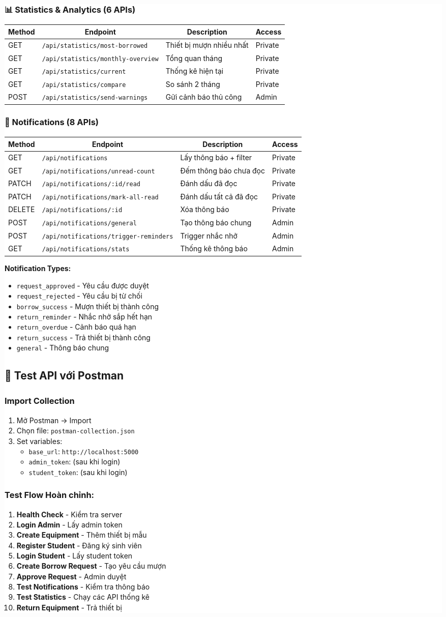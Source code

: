 ### 📊 Statistics & Analytics (6 APIs)
| Method | Endpoint | Description | Access |
|--------|----------|-------------|---------|
| GET | `/api/statistics/most-borrowed` | Thiết bị mượn nhiều nhất | Private |
| GET | `/api/statistics/monthly-overview` | Tổng quan tháng | Private |
| GET | `/api/statistics/current` | Thống kê hiện tại | Private |
| GET | `/api/statistics/compare` | So sánh 2 tháng | Private |
| POST | `/api/statistics/send-warnings` | Gửi cảnh báo thủ công | Admin |

### 📱 Notifications (8 APIs)
| Method | Endpoint | Description | Access |
|--------|----------|-------------|---------|
| GET | `/api/notifications` | Lấy thông báo + filter | Private |
| GET | `/api/notifications/unread-count` | Đếm thông báo chưa đọc | Private |
| PATCH | `/api/notifications/:id/read` | Đánh dấu đã đọc | Private |
| PATCH | `/api/notifications/mark-all-read` | Đánh dấu tất cả đã đọc | Private |
| DELETE | `/api/notifications/:id` | Xóa thông báo | Private |
| POST | `/api/notifications/general` | Tạo thông báo chung | Admin |
| POST | `/api/notifications/trigger-reminders` | Trigger nhắc nhở | Admin |
| GET | `/api/notifications/stats` | Thống kê thông báo | Admin |

**Notification Types:**
- `request_approved` - Yêu cầu được duyệt
- `request_rejected` - Yêu cầu bị từ chối  
- `borrow_success` - Mượn thiết bị thành công
- `return_reminder` - Nhắc nhở sắp hết hạn
- `return_overdue` - Cảnh báo quá hạn
- `return_success` - Trả thiết bị thành công
- `general` - Thông báo chung

## 🧪 Test API với Postman

### Import Collection
1. Mở Postman → Import
2. Chọn file: `postman-collection.json`
3. Set variables:
   - `base_url`: `http://localhost:5000`
   - `admin_token`: (sau khi login)
   - `student_token`: (sau khi login)

### Test Flow Hoàn chỉnh:
1. **Health Check** - Kiểm tra server
2. **Login Admin** - Lấy admin token
3. **Create Equipment** - Thêm thiết bị mẫu
4. **Register Student** - Đăng ký sinh viên
5. **Login Student** - Lấy student token
6. **Create Borrow Request** - Tạo yêu cầu mượn
7. **Approve Request** - Admin duyệt
8. **Test Notifications** - Kiểm tra thông báo
9. **Test Statistics** - Chạy các API thống kê
10. **Return Equipment** - Trả thiết bị
